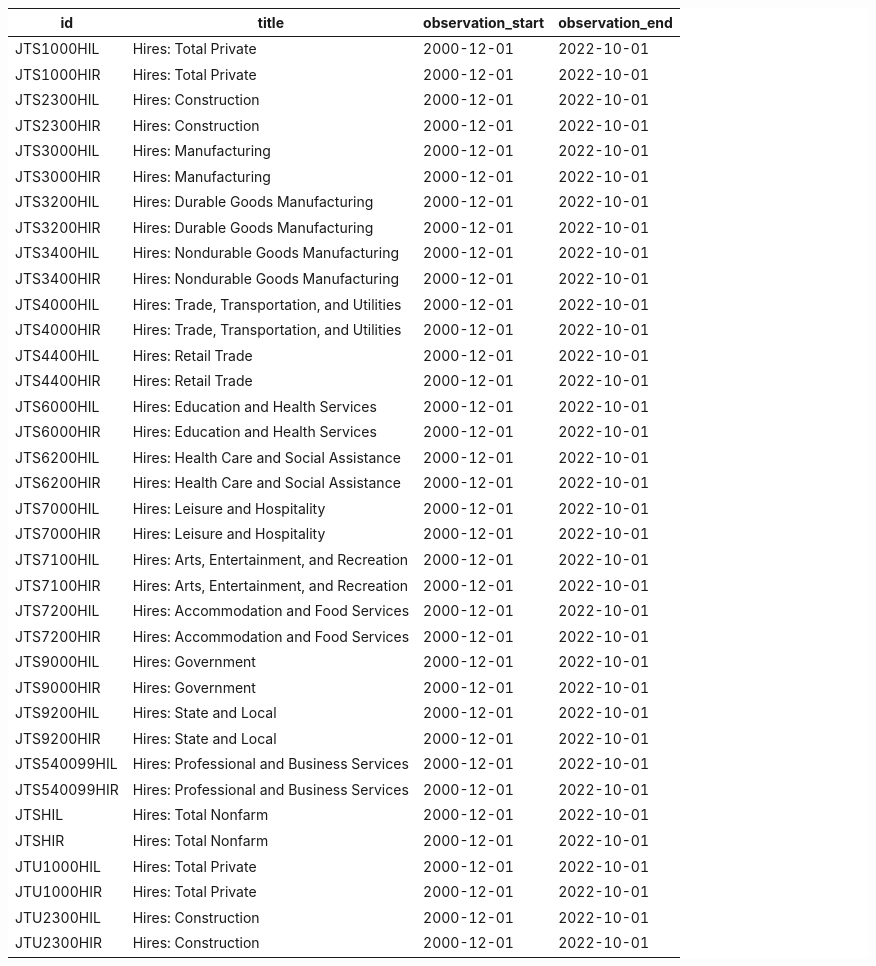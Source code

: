 | id           | title                                             | observation_start   | observation_end   |
|--------------|---------------------------------------------------|---------------------|-------------------|
| JTS1000HIL   | Hires: Total Private                              | 2000-12-01          | 2022-10-01        |
| JTS1000HIR   | Hires: Total Private                              | 2000-12-01          | 2022-10-01        |
| JTS2300HIL   | Hires: Construction                               | 2000-12-01          | 2022-10-01        |
| JTS2300HIR   | Hires: Construction                               | 2000-12-01          | 2022-10-01        |
| JTS3000HIL   | Hires: Manufacturing                              | 2000-12-01          | 2022-10-01        |
| JTS3000HIR   | Hires: Manufacturing                              | 2000-12-01          | 2022-10-01        |
| JTS3200HIL   | Hires: Durable Goods Manufacturing                | 2000-12-01          | 2022-10-01        |
| JTS3200HIR   | Hires: Durable Goods Manufacturing                | 2000-12-01          | 2022-10-01        |
| JTS3400HIL   | Hires: Nondurable Goods Manufacturing             | 2000-12-01          | 2022-10-01        |
| JTS3400HIR   | Hires: Nondurable Goods Manufacturing             | 2000-12-01          | 2022-10-01        |
| JTS4000HIL   | Hires: Trade, Transportation, and Utilities       | 2000-12-01          | 2022-10-01        |
| JTS4000HIR   | Hires: Trade, Transportation, and Utilities       | 2000-12-01          | 2022-10-01        |
| JTS4400HIL   | Hires: Retail Trade                               | 2000-12-01          | 2022-10-01        |
| JTS4400HIR   | Hires: Retail Trade                               | 2000-12-01          | 2022-10-01        |
| JTS6000HIL   | Hires: Education and Health Services              | 2000-12-01          | 2022-10-01        |
| JTS6000HIR   | Hires: Education and Health Services              | 2000-12-01          | 2022-10-01        |
| JTS6200HIL   | Hires: Health Care and Social Assistance          | 2000-12-01          | 2022-10-01        |
| JTS6200HIR   | Hires: Health Care and Social Assistance          | 2000-12-01          | 2022-10-01        |
| JTS7000HIL   | Hires: Leisure and Hospitality                    | 2000-12-01          | 2022-10-01        |
| JTS7000HIR   | Hires: Leisure and Hospitality                    | 2000-12-01          | 2022-10-01        |
| JTS7100HIL   | Hires: Arts, Entertainment, and Recreation        | 2000-12-01          | 2022-10-01        |
| JTS7100HIR   | Hires: Arts, Entertainment, and Recreation        | 2000-12-01          | 2022-10-01        |
| JTS7200HIL   | Hires: Accommodation and Food Services            | 2000-12-01          | 2022-10-01        |
| JTS7200HIR   | Hires: Accommodation and Food Services            | 2000-12-01          | 2022-10-01        |
| JTS9000HIL   | Hires: Government                                 | 2000-12-01          | 2022-10-01        |
| JTS9000HIR   | Hires: Government                                 | 2000-12-01          | 2022-10-01        |
| JTS9200HIL   | Hires: State and Local                            | 2000-12-01          | 2022-10-01        |
| JTS9200HIR   | Hires: State and Local                            | 2000-12-01          | 2022-10-01        |
| JTS540099HIL | Hires: Professional and Business Services         | 2000-12-01          | 2022-10-01        |
| JTS540099HIR | Hires: Professional and Business Services         | 2000-12-01          | 2022-10-01        |
| JTSHIL       | Hires: Total Nonfarm                              | 2000-12-01          | 2022-10-01        |
| JTSHIR       | Hires: Total Nonfarm                              | 2000-12-01          | 2022-10-01        |
| JTU1000HIL   | Hires: Total Private                              | 2000-12-01          | 2022-10-01        |
| JTU1000HIR   | Hires: Total Private                              | 2000-12-01          | 2022-10-01        |
| JTU2300HIL   | Hires: Construction                               | 2000-12-01          | 2022-10-01        |
| JTU2300HIR   | Hires: Construction                               | 2000-12-01          | 2022-10-01        |